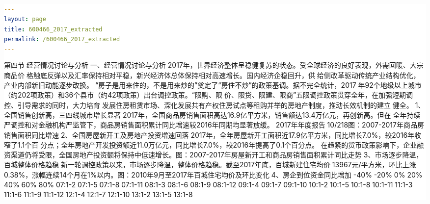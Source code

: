 ```yaml
---
layout: page
title: 600466_2017_extracted
permalink: /600466_2017_extracted
---
```


第四节
经营情况讨论与分析
一、经营情况讨论与分析
2017年，世界经济整体呈稳健复苏的状态。受全球经济的良好表现，外需回暖、大宗商品价
格触底反弹以及汇率保持相对平稳，新兴经济体总体保持相对高速增长。国内经济企稳回升，供
给侧改革驱动传统产业结构优化，产业内部新旧动能逐步改换。
“房子是用来住的，不是用来炒的”奠定了“房住不炒”的政策基调。据不完全统计，2017
年92个地级以上城市（约202项政策）和36个县市（约42项政策）出台调控政策。“限购、限
价、限贷、限建、限商”五限调控政策贯穿全年，在加强短期调控、引导需求的同时，大力培育
发展住房租赁市场、深化发展共有产权住房试点等租购并举的房地产制度，推动长效机制的建立
健全。
1、全国销售创新高，三四线城市增长显著
2017年，全国商品房销售面积高达16.9亿平方米，销售额达13.4万亿元，再创新高。但在
全年持续严调控和对金融机构严监管下，商品房销售面积累计同比增速较2016年同期均显著放缓。
2017年年度报告
10/218图：2007-2017年商品房销售面积同比增速
2、全国房屋新开工及房地产投资增速回落
2017年，全年房屋新开工面积近17.9亿平方米，同比增长7.0%，较2016年收窄了1.1个百
分点；全年房地产开发投资额近11.0万亿元，同比增长7.0%，较2016年提高了0.1个百分点。
在趋紧的货币政策影响下，企业融资渠道仍将受限，全国房地产投资额将保持中低速增长。图：2007-2017年房屋新开工和商品房销售面积累计同比走势
3、市场逐步降温，百城整体价格趋稳
新一轮调控政策以来，市场逐步降温，整体价格趋稳。截至2017年底，百城新建住宅均价
13967元/平方米，环比上涨0.38%，涨幅连续14个月在1%以内。图：2010年9月至2017年百城住宅均价及环比变化
4、房企到位资金同比增加
-40%
-20%
0%
20%
40%
60%
80%
07:1-2
07:1-5
07:1-8
07:1-11
08:1-3
08:1-6
08:1-9
08:1-12
09:1-4
09:1-7
09:1-10
10:1-2
10:1-5
10:1-8
10:1-11
11:1-3
11:1-6
11:1-9
11:1-12
12:1-4
12:1-7
12:1-10
13:1-2
13:1-5
13:1-8